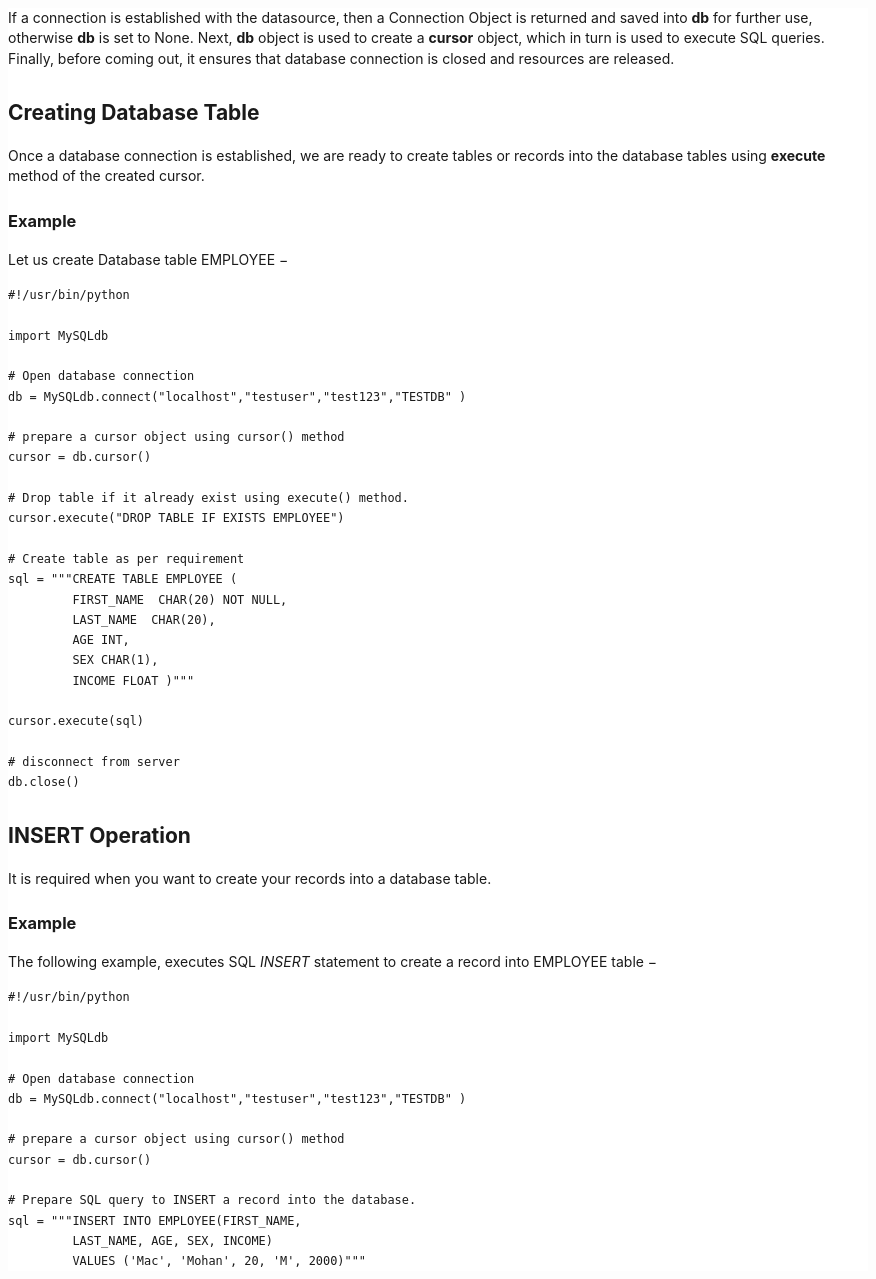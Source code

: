 If a connection is established with the datasource, then a Connection Object is returned and saved into **db** for further use, otherwise **db** is set to None. Next, **db** object is used to create a **cursor** object, which in turn is used to execute SQL queries. Finally, before coming out, it ensures that database connection is closed and resources are released.

## Creating Database Table

Once a database connection is established, we are ready to create tables or records into the database tables using **execute** method of the created cursor.

### Example

Let us create Database table EMPLOYEE −

```
#!/usr/bin/python

import MySQLdb

# Open database connection
db = MySQLdb.connect("localhost","testuser","test123","TESTDB" )

# prepare a cursor object using cursor() method
cursor = db.cursor()

# Drop table if it already exist using execute() method.
cursor.execute("DROP TABLE IF EXISTS EMPLOYEE")

# Create table as per requirement
sql = """CREATE TABLE EMPLOYEE (
         FIRST_NAME  CHAR(20) NOT NULL,
         LAST_NAME  CHAR(20),
         AGE INT,  
         SEX CHAR(1),
         INCOME FLOAT )"""

cursor.execute(sql)

# disconnect from server
db.close()
```

## INSERT Operation

It is required when you want to create your records into a database table.

### Example

The following example, executes SQL *INSERT* statement to create a record into EMPLOYEE table −

```
#!/usr/bin/python

import MySQLdb

# Open database connection
db = MySQLdb.connect("localhost","testuser","test123","TESTDB" )

# prepare a cursor object using cursor() method
cursor = db.cursor()

# Prepare SQL query to INSERT a record into the database.
sql = """INSERT INTO EMPLOYEE(FIRST_NAME,
         LAST_NAME, AGE, SEX, INCOME)
         VALUES ('Mac', 'Mohan', 20, 'M', 2000)"""
```